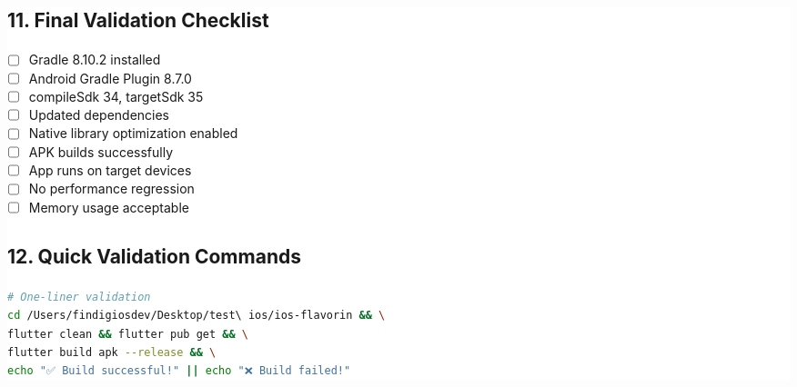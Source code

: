 ## 11. Final Validation Checklist

- [ ] Gradle 8.10.2 installed
- [ ] Android Gradle Plugin 8.7.0
- [ ] compileSdk 34, targetSdk 35
- [ ] Updated dependencies
- [ ] Native library optimization enabled
- [ ] APK builds successfully
- [ ] App runs on target devices
- [ ] No performance regression
- [ ] Memory usage acceptable

## 12. Quick Validation Commands

```bash
# One-liner validation
cd /Users/findigiosdev/Desktop/test\ ios/ios-flavorin && \
flutter clean && flutter pub get && \
flutter build apk --release && \
echo "✅ Build successful!" || echo "❌ Build failed!"
```